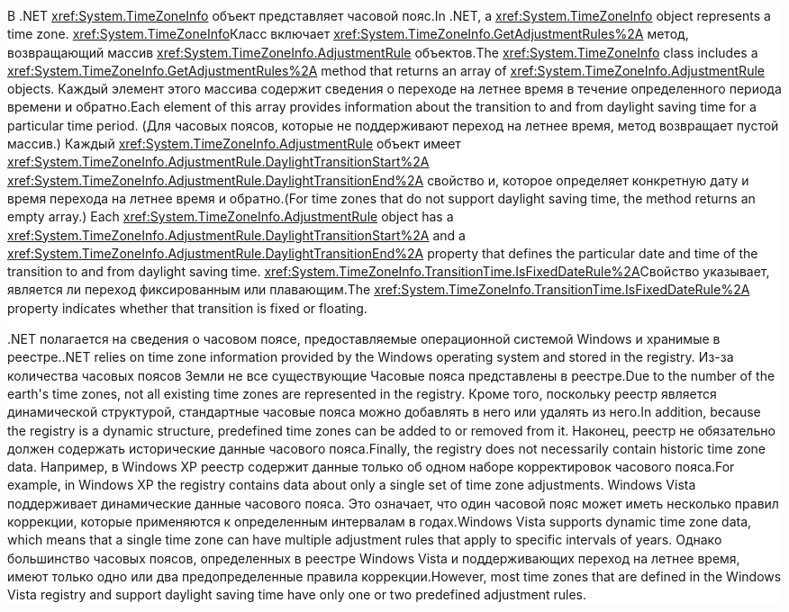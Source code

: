 <span data-ttu-id="60cc1-163">В .NET <xref:System.TimeZoneInfo> объект представляет часовой пояс.</span><span class="sxs-lookup"><span data-stu-id="60cc1-163">In .NET, a <xref:System.TimeZoneInfo> object represents a time zone.</span></span> <span data-ttu-id="60cc1-164"><xref:System.TimeZoneInfo>Класс включает <xref:System.TimeZoneInfo.GetAdjustmentRules%2A> метод, возвращающий массив <xref:System.TimeZoneInfo.AdjustmentRule> объектов.</span><span class="sxs-lookup"><span data-stu-id="60cc1-164">The <xref:System.TimeZoneInfo> class includes a <xref:System.TimeZoneInfo.GetAdjustmentRules%2A> method that returns an array of <xref:System.TimeZoneInfo.AdjustmentRule> objects.</span></span> <span data-ttu-id="60cc1-165">Каждый элемент этого массива содержит сведения о переходе на летнее время в течение определенного периода времени и обратно.</span><span class="sxs-lookup"><span data-stu-id="60cc1-165">Each element of this array provides information about the transition to and from daylight saving time for a particular time period.</span></span> <span data-ttu-id="60cc1-166">(Для часовых поясов, которые не поддерживают переход на летнее время, метод возвращает пустой массив.) Каждый <xref:System.TimeZoneInfo.AdjustmentRule> объект имеет <xref:System.TimeZoneInfo.AdjustmentRule.DaylightTransitionStart%2A> <xref:System.TimeZoneInfo.AdjustmentRule.DaylightTransitionEnd%2A> свойство и, которое определяет конкретную дату и время перехода на летнее время и обратно.</span><span class="sxs-lookup"><span data-stu-id="60cc1-166">(For time zones that do not support daylight saving time, the method returns an empty array.) Each <xref:System.TimeZoneInfo.AdjustmentRule> object has a <xref:System.TimeZoneInfo.AdjustmentRule.DaylightTransitionStart%2A> and a <xref:System.TimeZoneInfo.AdjustmentRule.DaylightTransitionEnd%2A> property that defines the particular date and time of the transition to and from daylight saving time.</span></span> <span data-ttu-id="60cc1-167"><xref:System.TimeZoneInfo.TransitionTime.IsFixedDateRule%2A>Свойство указывает, является ли переход фиксированным или плавающим.</span><span class="sxs-lookup"><span data-stu-id="60cc1-167">The <xref:System.TimeZoneInfo.TransitionTime.IsFixedDateRule%2A> property indicates whether that transition is fixed or floating.</span></span>

<span data-ttu-id="60cc1-168">.NET полагается на сведения о часовом поясе, предоставляемые операционной системой Windows и хранимые в реестре.</span><span class="sxs-lookup"><span data-stu-id="60cc1-168">.NET relies on time zone information provided by the Windows operating system and stored in the registry.</span></span> <span data-ttu-id="60cc1-169">Из-за количества часовых поясов Земли не все существующие Часовые пояса представлены в реестре.</span><span class="sxs-lookup"><span data-stu-id="60cc1-169">Due to the number of the earth's time zones, not all existing time zones are represented in the registry.</span></span> <span data-ttu-id="60cc1-170">Кроме того, поскольку реестр является динамической структурой, стандартные часовые пояса можно добавлять в него или удалять из него.</span><span class="sxs-lookup"><span data-stu-id="60cc1-170">In addition, because the registry is a dynamic structure, predefined time zones can be added to or removed from it.</span></span> <span data-ttu-id="60cc1-171">Наконец, реестр не обязательно должен содержать исторические данные часового пояса.</span><span class="sxs-lookup"><span data-stu-id="60cc1-171">Finally, the registry does not necessarily contain historic time zone data.</span></span> <span data-ttu-id="60cc1-172">Например, в Windows XP реестр содержит данные только об одном наборе корректировок часового пояса.</span><span class="sxs-lookup"><span data-stu-id="60cc1-172">For example, in Windows XP the registry contains data about only a single set of time zone adjustments.</span></span> <span data-ttu-id="60cc1-173">Windows Vista поддерживает динамические данные часового пояса. Это означает, что один часовой пояс может иметь несколько правил коррекции, которые применяются к определенным интервалам в годах.</span><span class="sxs-lookup"><span data-stu-id="60cc1-173">Windows Vista supports dynamic time zone data, which means that a single time zone can have multiple adjustment rules that apply to specific intervals of years.</span></span> <span data-ttu-id="60cc1-174">Однако большинство часовых поясов, определенных в реестре Windows Vista и поддерживающих переход на летнее время, имеют только одно или два предопределенные правила коррекции.</span><span class="sxs-lookup"><span data-stu-id="60cc1-174">However, most time zones that are defined in the Windows Vista registry and support daylight saving time have only one or two predefined adjustment rules.</span></span>
